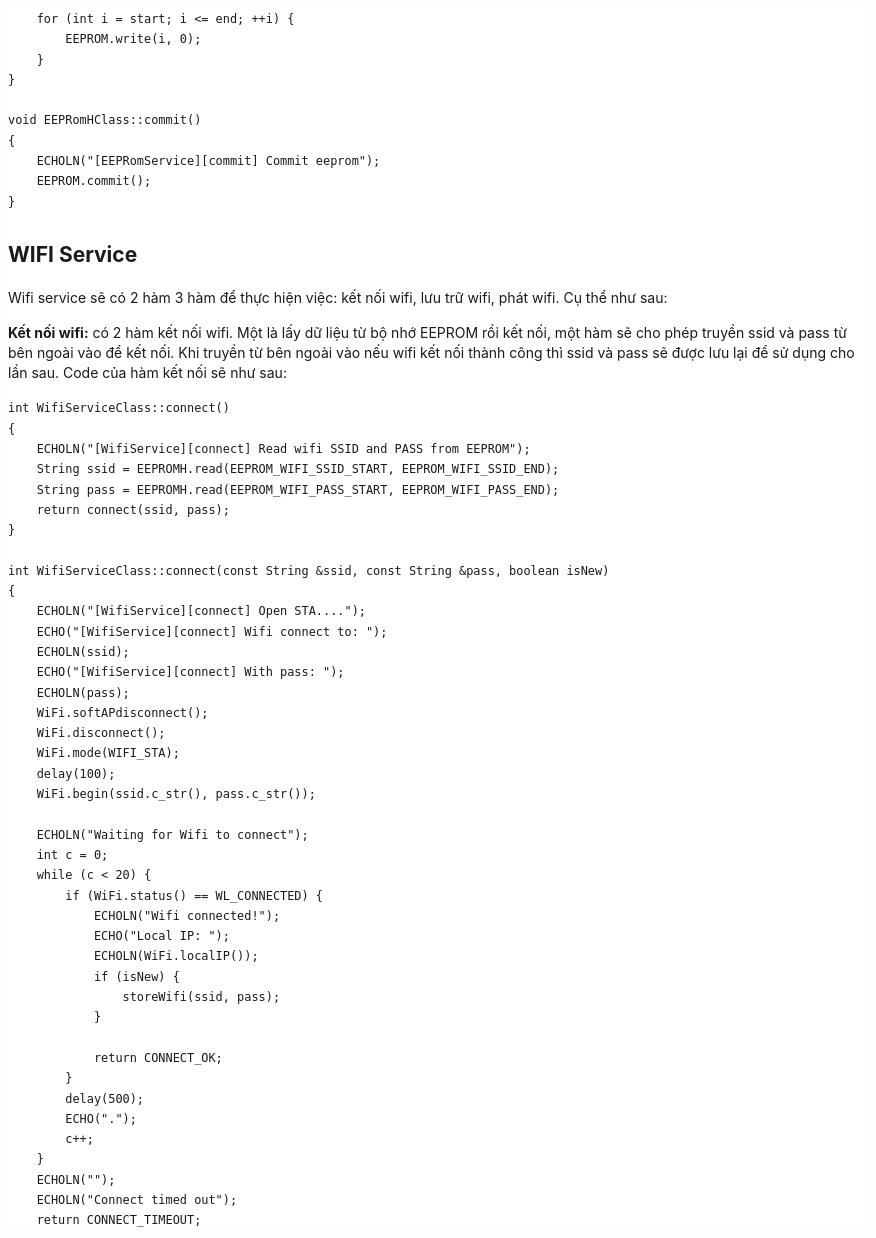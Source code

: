 ```
    for (int i = start; i <= end; ++i) {
        EEPROM.write(i, 0);
    }
}

void EEPRomHClass::commit()
{
    ECHOLN("[EEPRomService][commit] Commit eeprom");
    EEPROM.commit();
}
```

## WIFI Service

Wifi service sẽ có 2 hàm 3 hàm để thực hiện việc: kết nối wifi, lưu trữ wifi, phát wifi. Cụ thể như sau:

**Kết nối wifi:** có 2 hàm kết nối wifi. Một là lấy dữ liệu từ bộ nhớ EEPROM rồi kết nối, một hàm sẽ cho phép truyền ssid và pass từ bên ngoài vào để kết nối. Khi truyền từ bên ngoài vào nếu wifi kết nối thành công thì ssid và pass sẽ được lưu lại để sử dụng cho lần sau. Code của hàm kết nối sẽ như sau:

```
int WifiServiceClass::connect()
{
    ECHOLN("[WifiService][connect] Read wifi SSID and PASS from EEPROM");
    String ssid = EEPROMH.read(EEPROM_WIFI_SSID_START, EEPROM_WIFI_SSID_END);
    String pass = EEPROMH.read(EEPROM_WIFI_PASS_START, EEPROM_WIFI_PASS_END);
    return connect(ssid, pass);
}

int WifiServiceClass::connect(const String &ssid, const String &pass, boolean isNew)
{
    ECHOLN("[WifiService][connect] Open STA....");
    ECHO("[WifiService][connect] Wifi connect to: ");
    ECHOLN(ssid);
    ECHO("[WifiService][connect] With pass: ");
    ECHOLN(pass);
    WiFi.softAPdisconnect();
    WiFi.disconnect();
    WiFi.mode(WIFI_STA);
    delay(100);
    WiFi.begin(ssid.c_str(), pass.c_str());

    ECHOLN("Waiting for Wifi to connect");
    int c = 0;
    while (c < 20) {
        if (WiFi.status() == WL_CONNECTED) {
            ECHOLN("Wifi connected!");
            ECHO("Local IP: ");
            ECHOLN(WiFi.localIP());
            if (isNew) {
                storeWifi(ssid, pass);
            }

            return CONNECT_OK;
        }
        delay(500);
        ECHO(".");
        c++;
    }
    ECHOLN("");
    ECHOLN("Connect timed out");
    return CONNECT_TIMEOUT;
```